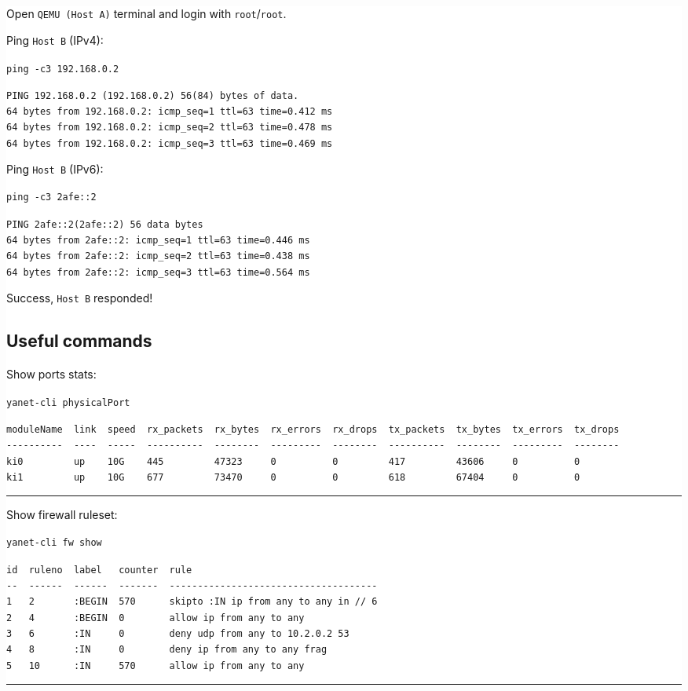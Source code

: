 Open `QEMU (Host A)` terminal and login with `root`/`root`.

Ping `Host B` (IPv4):
```
ping -c3 192.168.0.2
```
```
PING 192.168.0.2 (192.168.0.2) 56(84) bytes of data.
64 bytes from 192.168.0.2: icmp_seq=1 ttl=63 time=0.412 ms
64 bytes from 192.168.0.2: icmp_seq=2 ttl=63 time=0.478 ms
64 bytes from 192.168.0.2: icmp_seq=3 ttl=63 time=0.469 ms
```

Ping `Host B` (IPv6):
```
ping -c3 2afe::2
```
```
PING 2afe::2(2afe::2) 56 data bytes
64 bytes from 2afe::2: icmp_seq=1 ttl=63 time=0.446 ms
64 bytes from 2afe::2: icmp_seq=2 ttl=63 time=0.438 ms
64 bytes from 2afe::2: icmp_seq=3 ttl=63 time=0.564 ms
```

Success, `Host B` responded!

## Useful commands
Show ports stats:
```
yanet-cli physicalPort
```
```
moduleName  link  speed  rx_packets  rx_bytes  rx_errors  rx_drops  tx_packets  tx_bytes  tx_errors  tx_drops
----------  ----  -----  ----------  --------  ---------  --------  ----------  --------  ---------  --------
ki0         up    10G    445         47323     0          0         417         43606     0          0
ki1         up    10G    677         73470     0          0         618         67404     0          0
```
---

Show firewall ruleset:
```
yanet-cli fw show
```
```
id  ruleno  label   counter  rule
--  ------  ------  -------  -------------------------------------
1   2       :BEGIN  570      skipto :IN ip from any to any in // 6
2   4       :BEGIN  0        allow ip from any to any
3   6       :IN     0        deny udp from any to 10.2.0.2 53
4   8       :IN     0        deny ip from any to any frag
5   10      :IN     570      allow ip from any to any
```
---
